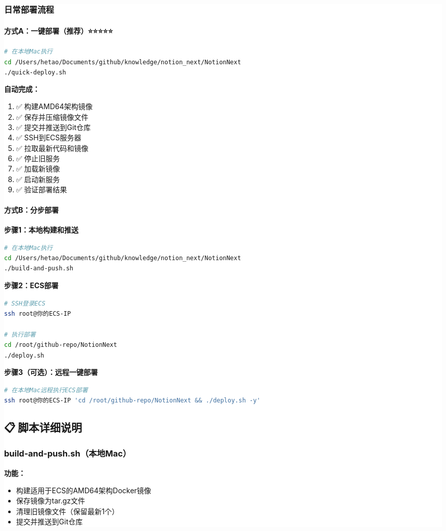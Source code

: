 ### 日常部署流程

#### 方式A：一键部署（推荐）⭐⭐⭐⭐⭐

```bash
# 在本地Mac执行
cd /Users/hetao/Documents/github/knowledge/notion_next/NotionNext
./quick-deploy.sh
```

**自动完成：**
1. ✅ 构建AMD64架构镜像
2. ✅ 保存并压缩镜像文件
3. ✅ 提交并推送到Git仓库
4. ✅ SSH到ECS服务器
5. ✅ 拉取最新代码和镜像
6. ✅ 停止旧服务
7. ✅ 加载新镜像
8. ✅ 启动新服务
9. ✅ 验证部署结果

#### 方式B：分步部署

**步骤1：本地构建和推送**
```bash
# 在本地Mac执行
cd /Users/hetao/Documents/github/knowledge/notion_next/NotionNext
./build-and-push.sh
```

**步骤2：ECS部署**
```bash
# SSH登录ECS
ssh root@你的ECS-IP

# 执行部署
cd /root/github-repo/NotionNext
./deploy.sh
```

**步骤3（可选）：远程一键部署**
```bash
# 在本地Mac远程执行ECS部署
ssh root@你的ECS-IP 'cd /root/github-repo/NotionNext && ./deploy.sh -y'
```

## 📋 脚本详细说明

### build-and-push.sh（本地Mac）

**功能：**
- 构建适用于ECS的AMD64架构Docker镜像
- 保存镜像为tar.gz文件
- 清理旧镜像文件（保留最新1个）
- 提交并推送到Git仓库
